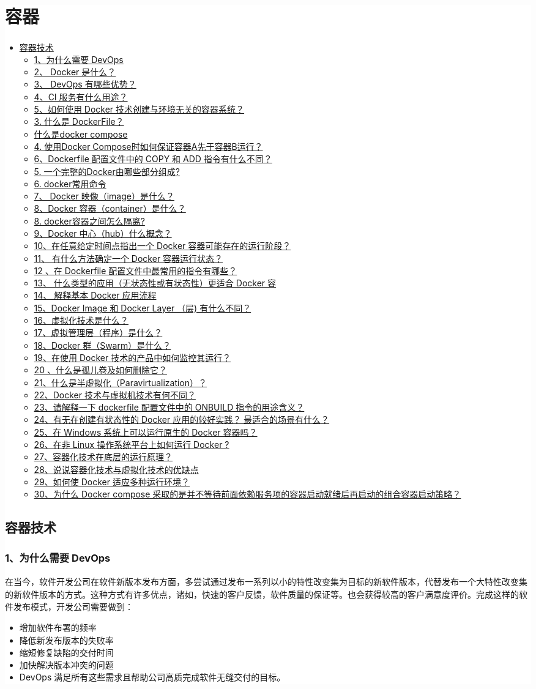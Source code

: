# 容器

- [容器技术](#容器技术)
  - [1、为什么需要 DevOps](#1为什么需要-devops)
  - [2、 Docker 是什么？](#2-docker-是什么)
  - [3、 DevOps 有哪些优势？](#3-devops-有哪些优势)
  - [4、CI 服务有什么用途？](#4ci-服务有什么用途)
  - [5、如何使用 Docker 技术创建与环境无关的容器系统？](#5如何使用-docker-技术创建与环境无关的容器系统)
  - [3. 什么是 DockerFile？](#3-什么是-dockerfile)
  - [什么是docker compose](#什么是docker-compose)
  - [4. 使用Docker Compose时如何保证容器A先于容器B运行？](#4-使用docker-compose时如何保证容器a先于容器b运行)
  - [6、Dockerfile 配置文件中的 COPY 和 ADD 指令有什么不同？](#6dockerfile-配置文件中的-copy-和-add-指令有什么不同)
  - [5. 一个完整的Docker由哪些部分组成?](#5-一个完整的docker由哪些部分组成)
  - [6. docker常用命令](#6-docker常用命令)
  - [7、 Docker 映像（image）是什么？](#7-docker-映像image是什么)
  - [8、Docker 容器（container）是什么？](#8docker-容器container是什么)
  - [8. docker容器之间怎么隔离?](#8-docker容器之间怎么隔离)
  - [9、Docker 中心（hub）什么概念？](#9docker-中心hub什么概念)
  - [10、在任意给定时间点指出一个 Docker 容器可能存在的运行阶段？](#10在任意给定时间点指出一个-docker-容器可能存在的运行阶段)
  - [11、 有什么方法确定一个 Docker 容器运行状态？](#11-有什么方法确定一个-docker-容器运行状态)
  - [12 、在 Dockerfile 配置文件中最常用的指令有哪些？](#12-在-dockerfile-配置文件中最常用的指令有哪些)
  - [13、 什么类型的应用（无状态性或有状态性）更适合 Docker 容](#13-什么类型的应用无状态性或有状态性更适合-docker-容)
  - [14、 解释基本 Docker 应用流程](#14-解释基本-docker-应用流程)
  - [15、Docker Image 和 Docker Layer （层) 有什么不同？](#15docker-image-和-docker-layer-层-有什么不同)
  - [16、虚拟化技术是什么？](#16虚拟化技术是什么)
  - [17、虚拟管理层（程序）是什么？](#17虚拟管理层程序是什么)
  - [18、Docker 群（Swarm）是什么？](#18docker-群swarm是什么)
  - [19、在使用 Docker 技术的产品中如何监控其运行？](#19在使用-docker-技术的产品中如何监控其运行)
  - [20 、什么是孤儿卷及如何删除它？](#20-什么是孤儿卷及如何删除它)
  - [21、什么是半虚拟化（Paravirtualization）？](#21什么是半虚拟化paravirtualization)
  - [22、Docker 技术与虚拟机技术有何不同？](#22docker-技术与虚拟机技术有何不同)
  - [23、请解释一下 dockerfile 配置文件中的 ONBUILD 指令的用途含义？](#23请解释一下-dockerfile-配置文件中的-onbuild-指令的用途含义)
  - [24、有无在创建有状态性的 Docker 应用的较好实践？ 最适合的场景有什么？](#24有无在创建有状态性的-docker-应用的较好实践-最适合的场景有什么)
  - [25、在 Windows 系统上可以运行原生的 Docker 容器吗？](#25在-windows-系统上可以运行原生的-docker-容器吗)
  - [26、在非 Linux 操作系统平台上如何运行 Docker ?](#26在非-linux-操作系统平台上如何运行-docker-)
  - [27、容器化技术在底层的运行原理？](#27容器化技术在底层的运行原理)
  - [28、说说容器化技术与虚拟化技术的优缺点](#28说说容器化技术与虚拟化技术的优缺点)
  - [29、如何使 Docker 适应多种运行环境？](#29如何使-docker-适应多种运行环境)
  - [30、为什么 Docker compose 采取的是并不等待前面依赖服务项的容器启动就绪后再启动的组合容器启动策略？](#30为什么-docker-compose-采取的是并不等待前面依赖服务项的容器启动就绪后再启动的组合容器启动策略)



## 容器技术

### 1、为什么需要 DevOps
在当今，软件开发公司在软件新版本发布方面，多尝试通过发布一系列以小的特性改变集为目标的新软件版本，代替发布一个大特性改变集的新软件版本的方式。这种方式有许多优点，诸如，快速的客户反馈，软件质量的保证等。也会获得较高的客户满意度评价。完成这样的软件发布模式，开发公司需要做到：

- 增加软件布署的频率
- 降低新发布版本的失败率
- 缩短修复缺陷的交付时间
- 加快解决版本冲突的问题
- DevOps 满足所有这些需求且帮助公司高质完成软件无缝交付的目标。
